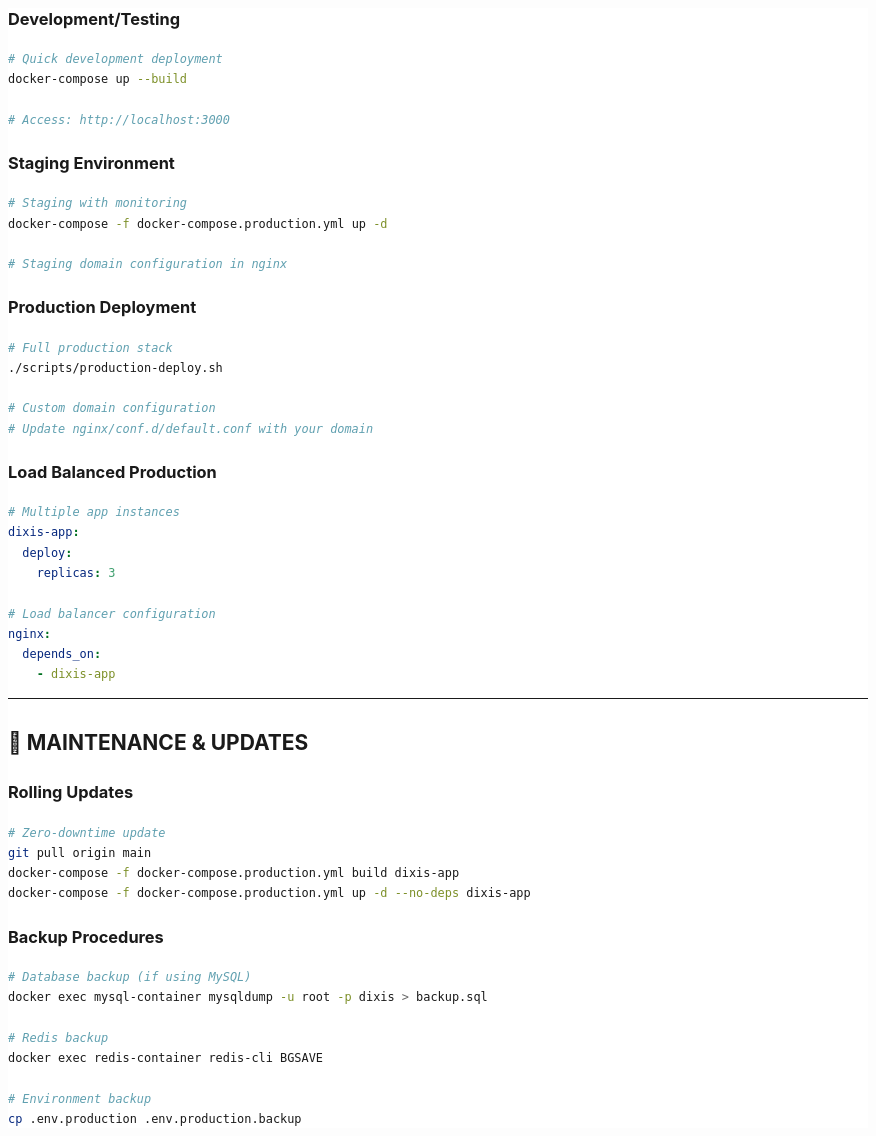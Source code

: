 ### **Development/Testing**
```bash
# Quick development deployment
docker-compose up --build

# Access: http://localhost:3000
```

### **Staging Environment**
```bash
# Staging with monitoring
docker-compose -f docker-compose.production.yml up -d

# Staging domain configuration in nginx
```

### **Production Deployment**
```bash
# Full production stack
./scripts/production-deploy.sh

# Custom domain configuration
# Update nginx/conf.d/default.conf with your domain
```

### **Load Balanced Production**
```yaml
# Multiple app instances
dixis-app:
  deploy:
    replicas: 3
    
# Load balancer configuration  
nginx:
  depends_on:
    - dixis-app
```

---

## 🔄 **MAINTENANCE & UPDATES**

### **Rolling Updates**
```bash
# Zero-downtime update
git pull origin main
docker-compose -f docker-compose.production.yml build dixis-app
docker-compose -f docker-compose.production.yml up -d --no-deps dixis-app
```

### **Backup Procedures**
```bash
# Database backup (if using MySQL)
docker exec mysql-container mysqldump -u root -p dixis > backup.sql

# Redis backup
docker exec redis-container redis-cli BGSAVE

# Environment backup
cp .env.production .env.production.backup
```
